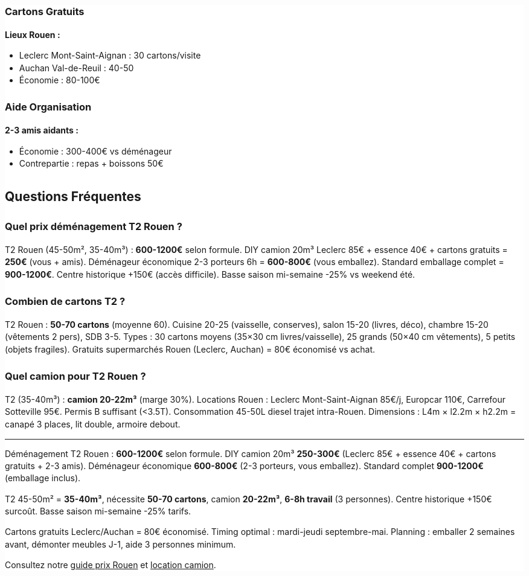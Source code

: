 ### Cartons Gratuits

**Lieux Rouen :**
- Leclerc Mont-Saint-Aignan : 30 cartons/visite
- Auchan Val-de-Reuil : 40-50
- Économie : 80-100€

### Aide Organisation

**2-3 amis aidants :**
- Économie : 300-400€ vs déménageur
- Contrepartie : repas + boissons 50€

## Questions Fréquentes

### Quel prix déménagement T2 Rouen ?

T2 Rouen (45-50m², 35-40m³) : **600-1200€** selon formule. DIY camion 20m³ Leclerc 85€ + essence 40€ + cartons gratuits = **250€** (vous + amis). Déménageur économique 2-3 porteurs 6h = **600-800€** (vous emballez). Standard emballage complet = **900-1200€**. Centre historique +150€ (accès difficile). Basse saison mi-semaine -25% vs weekend été.

### Combien de cartons T2 ?

T2 Rouen : **50-70 cartons** (moyenne 60). Cuisine 20-25 (vaisselle, conserves), salon 15-20 (livres, déco), chambre 15-20 (vêtements 2 pers), SDB 3-5. Types : 30 cartons moyens (35×30 cm livres/vaisselle), 25 grands (50×40 cm vêtements), 5 petits (objets fragiles). Gratuits supermarchés Rouen (Leclerc, Auchan) = 80€ économisé vs achat.

### Quel camion pour T2 Rouen ?

T2 (35-40m³) : **camion 20-22m³** (marge 30%). Locations Rouen : Leclerc Mont-Saint-Aignan 85€/j, Europcar 110€, Carrefour Sotteville 95€. Permis B suffisant (<3.5T). Consommation 45-50L diesel trajet intra-Rouen. Dimensions : L4m × l2.2m × h2.2m = canapé 3 places, lit double, armoire debout.

---

Déménagement T2 Rouen : **600-1200€** selon formule. DIY camion 20m³ **250-300€** (Leclerc 85€ + essence 40€ + cartons gratuits + 2-3 amis). Déménageur économique **600-800€** (2-3 porteurs, vous emballez). Standard complet **900-1200€** (emballage inclus).

T2 45-50m² = **35-40m³**, nécessite **50-70 cartons**, camion **20-22m³**, **6-8h travail** (3 personnes). Centre historique +150€ surcoût. Basse saison mi-semaine -25% tarifs.

Cartons gratuits Leclerc/Auchan = 80€ économisé. Timing optimal : mardi-jeudi septembre-mai. Planning : emballer 2 semaines avant, démonter meubles J-1, aide 3 personnes minimum.

Consultez notre [guide prix Rouen](/blog/prix-demenagement-rouen/prix-demenagement-rouen-guide-complet) et [location camion](/blog/location-camion-demenagement-rouen/location-camion-demenagement-rouen-guide-complet).

